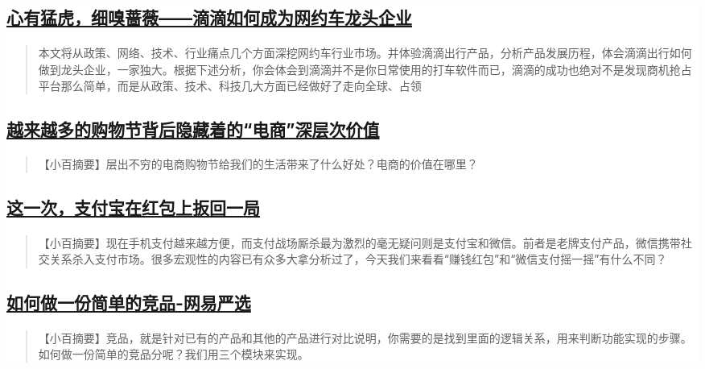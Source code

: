  ## [心有猛虎，细嗅蔷薇——滴滴如何成为网约车龙头企业](http://www.chanpin100.com/article/107388)
 > 本文将从政策、网络、技术、行业痛点几个方面深挖网约车行业市场。并体验滴滴出行产品，分析产品发展历程，体会滴滴出行如何做到龙头企业，一家独大。根据下述分析，你会体会到滴滴并不是你日常使用的打车软件而已，滴滴的成功也绝对不是发现商机抢占平台那么简单，而是从政策、技术、科技几大方面已经做好了走向全球、占领
 ## [越来越多的购物节背后隐藏着的“电商”深层次价值](http://www.chanpin100.com/article/107389)
 > 【小百摘要】层出不穷的电商购物节给我们的生活带来了什么好处？电商的价值在哪里？
 ## [这一次，支付宝在红包上扳回一局](http://www.chanpin100.com/article/107390)
 > 【小百摘要】现在手机支付越来越方便，而支付战场厮杀最为激烈的毫无疑问则是支付宝和微信。前者是老牌支付产品，微信携带社交关系杀入支付市场。很多宏观性的内容已有众多大拿分析过了，今天我们来看看“赚钱红包”和“微信支付摇一摇”有什么不同？
 ## [如何做一份简单的竞品-网易严选](http://www.chanpin100.com/article/107391)
 > 【小百摘要】竞品，就是针对已有的产品和其他的产品进行对比说明，你需要的是找到里面的逻辑关系，用来判断功能实现的步骤。如何做一份简单的竞品分呢？我们用三个模块来实现。

    